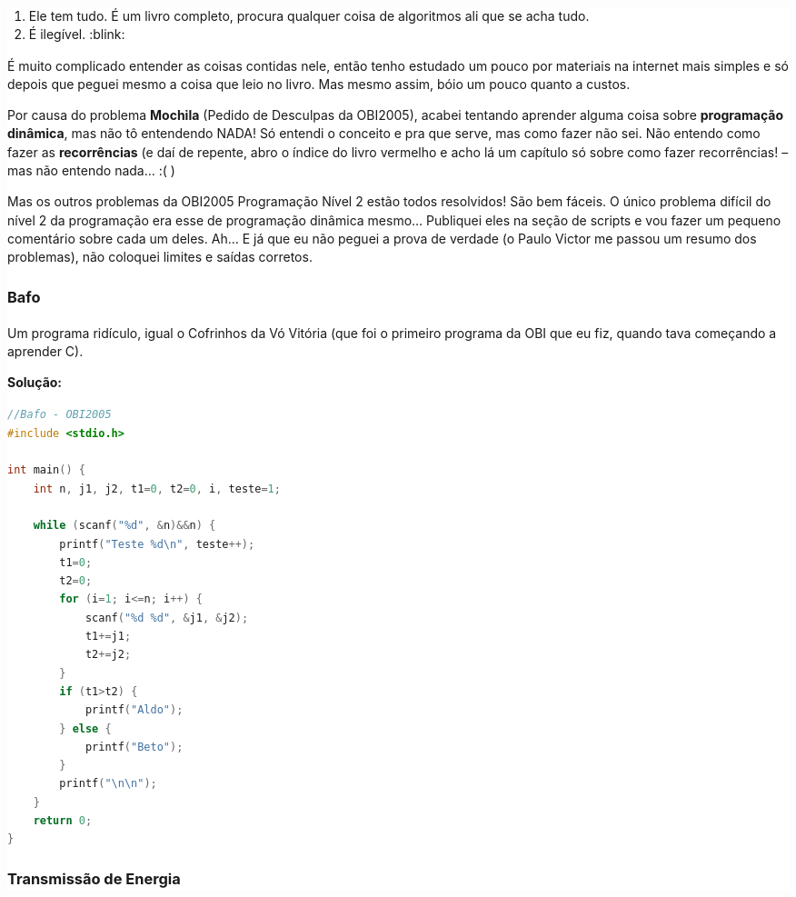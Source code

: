   1. Ele tem tudo. É um livro completo, procura qualquer coisa de algoritmos ali que se acha tudo.
  2. É ilegível. :blink:

É muito complicado entender as coisas contidas nele, então tenho estudado um pouco por materiais na internet mais simples e só depois que peguei mesmo a coisa que leio no livro. Mas mesmo assim, bóio um pouco quanto a custos.

Por causa do problema **Mochila** (Pedido de Desculpas da OBI2005), acabei tentando aprender alguma coisa sobre **programação dinâmica**, mas não tô entendendo NADA! Só entendi o conceito e pra que serve, mas como fazer não sei. Não entendo como fazer as **recorrências** (e daí de repente, abro o índice do livro vermelho e acho lá um capítulo só sobre como fazer recorrências! – mas não entendo nada… :( )

Mas os outros problemas da OBI2005 Programação Nível 2 estão todos resolvidos! São bem fáceis. O único problema difícil do nível 2 da programação era esse de programação dinâmica mesmo… Publiquei eles na seção de scripts e vou fazer um pequeno comentário sobre cada um deles. Ah… E já que eu não peguei a prova de verdade (o Paulo Victor me passou um resumo dos problemas), não coloquei limites e saídas corretos.

### Bafo

Um programa ridículo, igual o Cofrinhos da Vó Vitória (que foi o primeiro programa da OBI que eu fiz, quando tava começando a aprender C).

**Solução:**

```c
//Bafo - OBI2005
#include <stdio.h>

int main() {
	int n, j1, j2, t1=0, t2=0, i, teste=1;

	while (scanf("%d", &n)&&n) {
		printf("Teste %d\n", teste++);
		t1=0;
		t2=0;
		for (i=1; i<=n; i++) {
			scanf("%d %d", &j1, &j2);
			t1+=j1;
			t2+=j2;
		}
		if (t1>t2) {
			printf("Aldo");
		} else {
			printf("Beto");
		}
		printf("\n\n");
	}
	return 0;
}
```

### Transmissão de Energia
